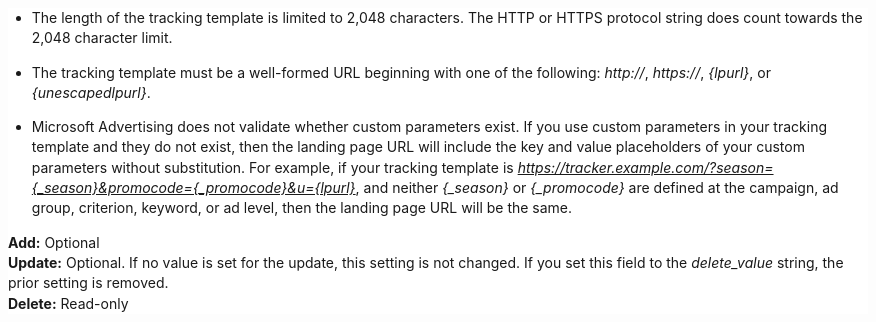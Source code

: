 - The length of the tracking template is limited to 2,048 characters. The HTTP or HTTPS protocol string does count towards the 2,048 character limit.

- The tracking template must be a well-formed URL beginning with one of the following: *http://*, *https://*, *{lpurl}*, or *{unescapedlpurl}*. 

- Microsoft Advertising does not validate whether custom parameters exist. If you use custom parameters in your tracking template and they do not exist, then the landing page URL will include the key and value placeholders of your custom parameters without substitution. For example, if your tracking template is *https://tracker.example.com/?season={_season}&promocode={_promocode}&u={lpurl}*, and neither *{_season}* or *{_promocode}* are defined at the campaign, ad group, criterion, keyword, or ad level, then the landing page URL will be the same.

**Add:** Optional  
**Update:** Optional. If no value is set for the update, this setting is not changed. If you set this field to the *delete_value* string, the prior setting is removed.  
**Delete:** Read-only  
